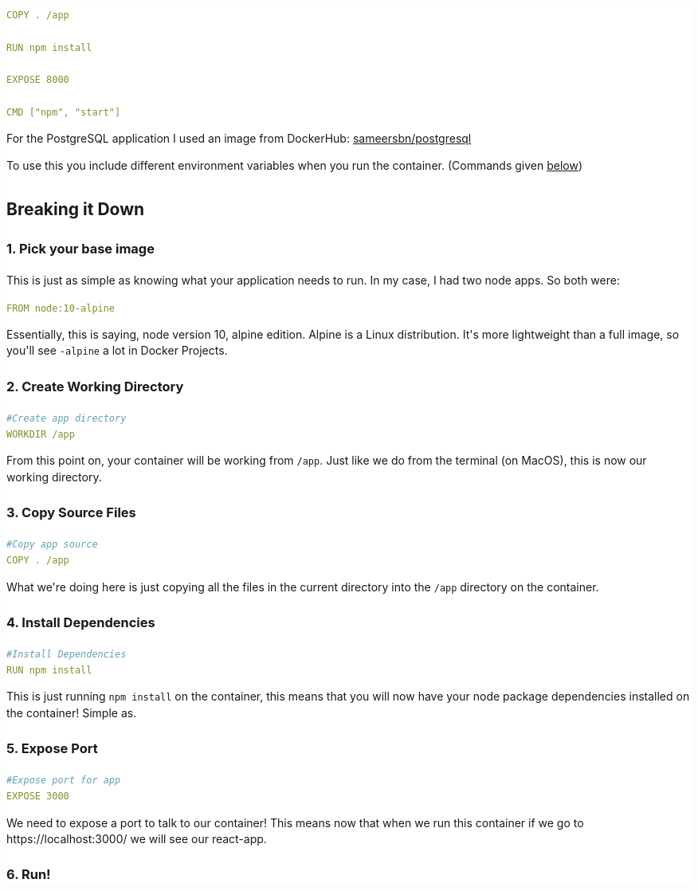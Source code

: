```yaml
COPY . /app

RUN npm install

EXPOSE 8000

CMD ["npm", "start"]
```

For the PostgreSQL application I used an image from DockerHub: [sameersbn/postgresql](https://hub.docker.com/r/sameersbn/postgresql/)

To use this you include different environment variables when you run the container. (Commands given [below](#now-its-time-to-do-the-docker))

## Breaking it Down

### 1. Pick your base image

This is just as simple as knowing what your application needs to run. In my case, I had two node apps. So both were:

```yaml
FROM node:10-alpine
```

Essentially, this is saying, node version 10, alpine edition. Alpine is a Linux distribution. It's more lightweight than a full image, so you'll see `-alpine` a lot in Docker Projects. 

### 2. Create Working Directory
```yaml
#Create app directory
WORKDIR /app
```
From this point on, your container will be working from `/app`. Just like we do from the terminal (on MacOS), this is now our working directory.

### 3. Copy Source Files
```yaml
#Copy app source
COPY . /app
```
What we're doing here is just copying all the files in the current directory into the `/app` directory on the container. 
### 4. Install Dependencies
```yaml
#Install Dependencies
RUN npm install
```
This is just running `npm install` on the container, this means that you will now have your node package dependencies installed on the container! Simple as. 

### 5. Expose Port
```yaml
#Expose port for app
EXPOSE 3000
```
We need to expose a port to talk to our container! This means now that when we run this container if we go to https://localhost:3000/ we will see our react-app. 
### 6. Run!
